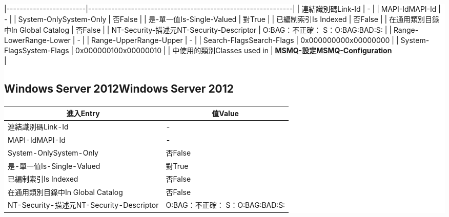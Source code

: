 |------------------------|--------------------------------------------------------------|
| <span data-ttu-id="96a25-224">連結識別碼</span><span class="sxs-lookup"><span data-stu-id="96a25-224">Link-Id</span></span>                | \-                                                           |
| <span data-ttu-id="96a25-225">MAPI-Id</span><span class="sxs-lookup"><span data-stu-id="96a25-225">MAPI-Id</span></span>                | \-                                                           |
| <span data-ttu-id="96a25-226">System-Only</span><span class="sxs-lookup"><span data-stu-id="96a25-226">System-Only</span></span>            | <span data-ttu-id="96a25-227">否</span><span class="sxs-lookup"><span data-stu-id="96a25-227">False</span></span>                                                        |
| <span data-ttu-id="96a25-228">是-單一值</span><span class="sxs-lookup"><span data-stu-id="96a25-228">Is-Single-Valued</span></span>       | <span data-ttu-id="96a25-229">對</span><span class="sxs-lookup"><span data-stu-id="96a25-229">True</span></span>                                                         |
| <span data-ttu-id="96a25-230">已編制索引</span><span class="sxs-lookup"><span data-stu-id="96a25-230">Is Indexed</span></span>             | <span data-ttu-id="96a25-231">否</span><span class="sxs-lookup"><span data-stu-id="96a25-231">False</span></span>                                                        |
| <span data-ttu-id="96a25-232">在通用類別目錄中</span><span class="sxs-lookup"><span data-stu-id="96a25-232">In Global Catalog</span></span>      | <span data-ttu-id="96a25-233">否</span><span class="sxs-lookup"><span data-stu-id="96a25-233">False</span></span>                                                        |
| <span data-ttu-id="96a25-234">NT-Security-描述元</span><span class="sxs-lookup"><span data-stu-id="96a25-234">NT-Security-Descriptor</span></span> | <span data-ttu-id="96a25-235">O:BAG：不正確： S：</span><span class="sxs-lookup"><span data-stu-id="96a25-235">O:BAG:BAD:S:</span></span>                                                 |
| <span data-ttu-id="96a25-236">Range-Lower</span><span class="sxs-lookup"><span data-stu-id="96a25-236">Range-Lower</span></span>            | \-                                                           |
| <span data-ttu-id="96a25-237">Range-Upper</span><span class="sxs-lookup"><span data-stu-id="96a25-237">Range-Upper</span></span>            | \-                                                           |
| <span data-ttu-id="96a25-238">Search-Flags</span><span class="sxs-lookup"><span data-stu-id="96a25-238">Search-Flags</span></span>           | <span data-ttu-id="96a25-239">0x00000000</span><span class="sxs-lookup"><span data-stu-id="96a25-239">0x00000000</span></span>                                                   |
| <span data-ttu-id="96a25-240">System-Flags</span><span class="sxs-lookup"><span data-stu-id="96a25-240">System-Flags</span></span>           | <span data-ttu-id="96a25-241">0x00000010</span><span class="sxs-lookup"><span data-stu-id="96a25-241">0x00000010</span></span>                                                   |
| <span data-ttu-id="96a25-242">中使用的類別</span><span class="sxs-lookup"><span data-stu-id="96a25-242">Classes used in</span></span>        | [<span data-ttu-id="96a25-243">**MSMQ-設定**</span><span class="sxs-lookup"><span data-stu-id="96a25-243">**MSMQ-Configuration**</span></span>](c-msmqconfiguration.md)<br/> |



## <a name="windows-server-2012"></a><span data-ttu-id="96a25-244">Windows Server 2012</span><span class="sxs-lookup"><span data-stu-id="96a25-244">Windows Server 2012</span></span>



| <span data-ttu-id="96a25-245">進入</span><span class="sxs-lookup"><span data-stu-id="96a25-245">Entry</span></span> | <span data-ttu-id="96a25-246">值</span><span class="sxs-lookup"><span data-stu-id="96a25-246">Value</span></span> |
|------------------------|--------------------------------------------------------------|
| <span data-ttu-id="96a25-247">連結識別碼</span><span class="sxs-lookup"><span data-stu-id="96a25-247">Link-Id</span></span>                | \-                                                           |
| <span data-ttu-id="96a25-248">MAPI-Id</span><span class="sxs-lookup"><span data-stu-id="96a25-248">MAPI-Id</span></span>                | \-                                                           |
| <span data-ttu-id="96a25-249">System-Only</span><span class="sxs-lookup"><span data-stu-id="96a25-249">System-Only</span></span>            | <span data-ttu-id="96a25-250">否</span><span class="sxs-lookup"><span data-stu-id="96a25-250">False</span></span>                                                        |
| <span data-ttu-id="96a25-251">是-單一值</span><span class="sxs-lookup"><span data-stu-id="96a25-251">Is-Single-Valued</span></span>       | <span data-ttu-id="96a25-252">對</span><span class="sxs-lookup"><span data-stu-id="96a25-252">True</span></span>                                                         |
| <span data-ttu-id="96a25-253">已編制索引</span><span class="sxs-lookup"><span data-stu-id="96a25-253">Is Indexed</span></span>             | <span data-ttu-id="96a25-254">否</span><span class="sxs-lookup"><span data-stu-id="96a25-254">False</span></span>                                                        |
| <span data-ttu-id="96a25-255">在通用類別目錄中</span><span class="sxs-lookup"><span data-stu-id="96a25-255">In Global Catalog</span></span>      | <span data-ttu-id="96a25-256">否</span><span class="sxs-lookup"><span data-stu-id="96a25-256">False</span></span>                                                        |
| <span data-ttu-id="96a25-257">NT-Security-描述元</span><span class="sxs-lookup"><span data-stu-id="96a25-257">NT-Security-Descriptor</span></span> | <span data-ttu-id="96a25-258">O:BAG：不正確： S：</span><span class="sxs-lookup"><span data-stu-id="96a25-258">O:BAG:BAD:S:</span></span>                                                 |